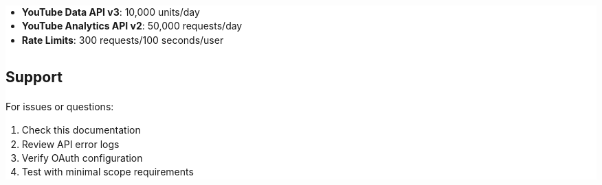 - **YouTube Data API v3**: 10,000 units/day
- **YouTube Analytics API v2**: 50,000 requests/day
- **Rate Limits**: 300 requests/100 seconds/user

## Support

For issues or questions:
1. Check this documentation
2. Review API error logs
3. Verify OAuth configuration
4. Test with minimal scope requirements





